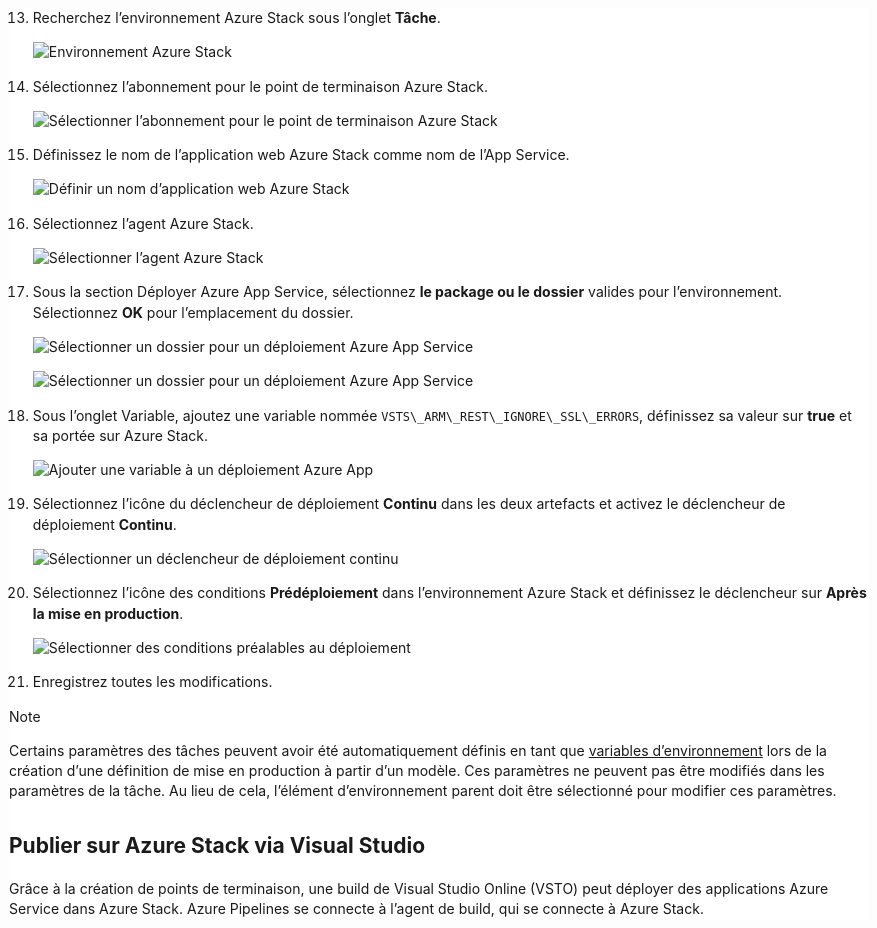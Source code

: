 13. Recherchez l’environnement Azure Stack sous l’onglet **Tâche**.
    
    ![Environnement Azure Stack](media/azure-stack-solution-cloud-burst/image18.png)

14. Sélectionnez l’abonnement pour le point de terminaison Azure Stack.
    
    ![Sélectionner l’abonnement pour le point de terminaison Azure Stack](media/azure-stack-solution-cloud-burst/image19.png)

15. Définissez le nom de l’application web Azure Stack comme nom de l’App Service.

    ![Définir un nom d’application web Azure Stack](media/azure-stack-solution-cloud-burst/image20.png)

16. Sélectionnez l’agent Azure Stack.
    
    ![Sélectionner l’agent Azure Stack](media/azure-stack-solution-cloud-burst/image21.png)

17. Sous la section Déployer Azure App Service, sélectionnez **le package ou le dossier** valides pour l’environnement. Sélectionnez **OK** pour l’emplacement du dossier.

    ![Sélectionner un dossier pour un déploiement Azure App Service](media/azure-stack-solution-cloud-burst/image22.png)

    ![Sélectionner un dossier pour un déploiement Azure App Service](media/azure-stack-solution-cloud-burst/image23.png)

18. Sous l’onglet Variable, ajoutez une variable nommée `VSTS\_ARM\_REST\_IGNORE\_SSL\_ERRORS`, définissez sa valeur sur **true** et sa portée sur Azure Stack.
    
    ![Ajouter une variable à un déploiement Azure App](media/azure-stack-solution-cloud-burst/image24.png)

19. Sélectionnez l’icône du déclencheur de déploiement **Continu** dans les deux artefacts et activez le déclencheur de déploiement **Continu**.
    
    ![Sélectionner un déclencheur de déploiement continu](media/azure-stack-solution-cloud-burst/image25.png)

20. Sélectionnez l’icône des conditions **Prédéploiement** dans l’environnement Azure Stack et définissez le déclencheur sur **Après la mise en production**.
    
    ![Sélectionner des conditions préalables au déploiement](media/azure-stack-solution-cloud-burst/image26.png)

21. Enregistrez toutes les modifications.

> [!Note]  
> Certains paramètres des tâches peuvent avoir été automatiquement définis en tant que [variables d’environnement](https://docs.microsoft.com/azure/devops/pipelines/release/variables?view=vsts&tabs=batch#custom-variables) lors de la création d’une définition de mise en production à partir d’un modèle. Ces paramètres ne peuvent pas être modifiés dans les paramètres de la tâche. Au lieu de cela, l’élément d’environnement parent doit être sélectionné pour modifier ces paramètres.

## <a name="publish-to-azure-stack-via-visual-studio"></a>Publier sur Azure Stack via Visual Studio

Grâce à la création de points de terminaison, une build de Visual Studio Online (VSTO) peut déployer des applications Azure Service dans Azure Stack. Azure Pipelines se connecte à l’agent de build, qui se connecte à Azure Stack.
